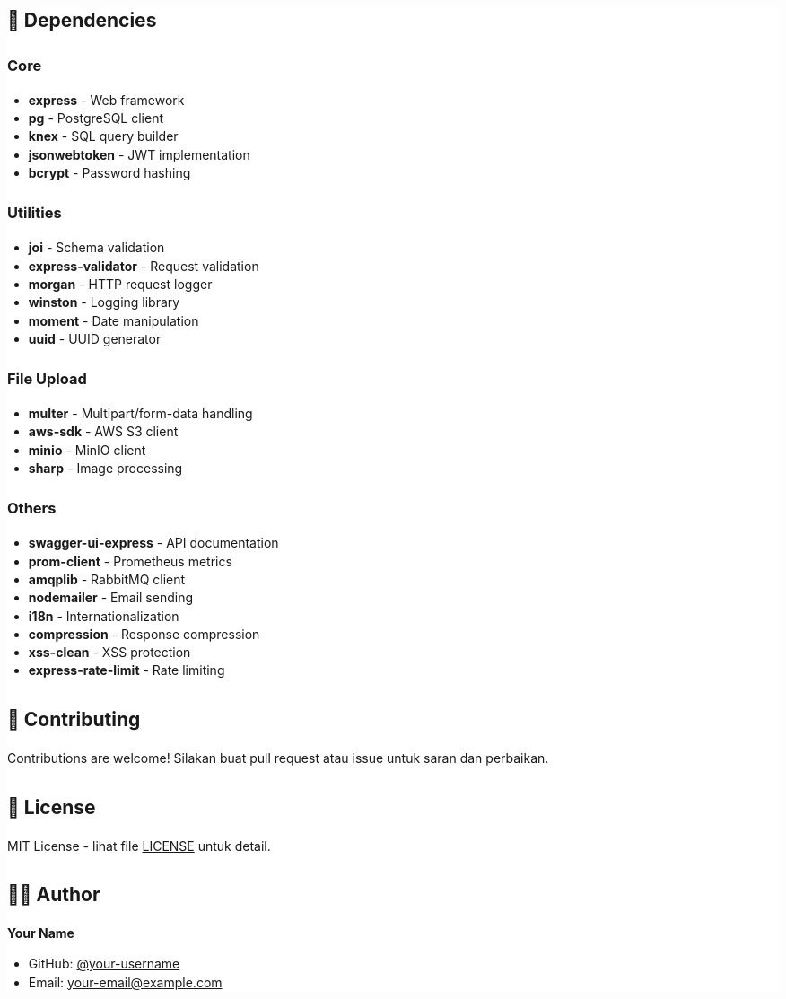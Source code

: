 ## 📖 Dependencies

### Core

- **express** - Web framework
- **pg** - PostgreSQL client
- **knex** - SQL query builder
- **jsonwebtoken** - JWT implementation
- **bcrypt** - Password hashing

### Utilities

- **joi** - Schema validation
- **express-validator** - Request validation
- **morgan** - HTTP request logger
- **winston** - Logging library
- **moment** - Date manipulation
- **uuid** - UUID generator

### File Upload

- **multer** - Multipart/form-data handling
- **aws-sdk** - AWS S3 client
- **minio** - MinIO client
- **sharp** - Image processing

### Others

- **swagger-ui-express** - API documentation
- **prom-client** - Prometheus metrics
- **amqplib** - RabbitMQ client
- **nodemailer** - Email sending
- **i18n** - Internationalization
- **compression** - Response compression
- **xss-clean** - XSS protection
- **express-rate-limit** - Rate limiting

## 🤝 Contributing

Contributions are welcome! Silakan buat pull request atau issue untuk saran dan perbaikan.

## 📄 License

MIT License - lihat file [LICENSE](LICENSE) untuk detail.

## 👨‍💻 Author

**Your Name**

- GitHub: [@your-username](https://github.com/your-username)
- Email: your-email@example.com
